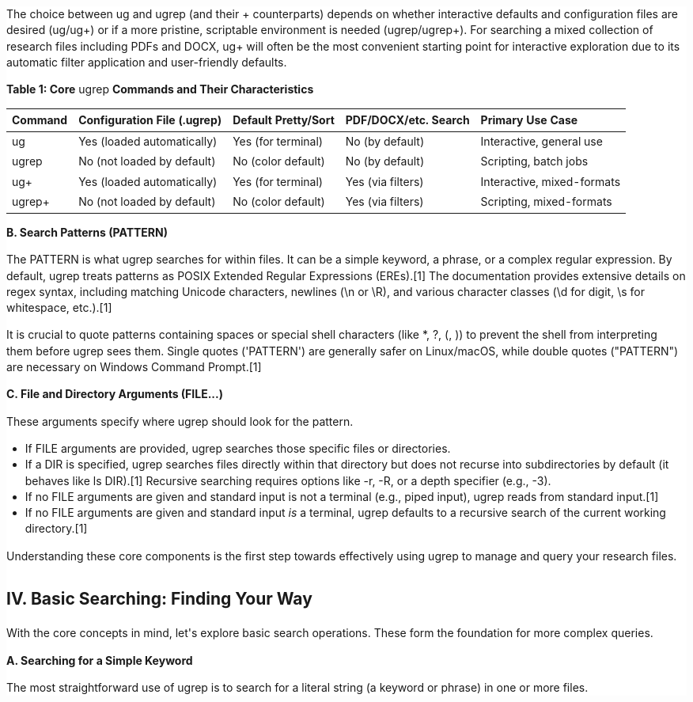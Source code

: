 The choice between ug and ugrep (and their \+ counterparts) depends on whether interactive defaults and configuration files are desired (ug/ug+) or if a more pristine, scriptable environment is needed (ugrep/ugrep+). For searching a mixed collection of research files including PDFs and DOCX, ug+ will often be the most convenient starting point for interactive exploration due to its automatic filter application and user-friendly defaults.

**Table 1: Core** ugrep **Commands and Their Characteristics**

| Command | Configuration File (.ugrep) | Default Pretty/Sort | PDF/DOCX/etc. Search | Primary Use Case |
| :---- | :---- | :---- | :---- | :---- |
| ug | Yes (loaded automatically) | Yes (for terminal) | No (by default) | Interactive, general use |
| ugrep | No (not loaded by default) | No (color default) | No (by default) | Scripting, batch jobs |
| ug+ | Yes (loaded automatically) | Yes (for terminal) | Yes (via filters) | Interactive, mixed-formats |
| ugrep+ | No (not loaded by default) | No (color default) | Yes (via filters) | Scripting, mixed-formats |

**B. Search Patterns (**PATTERN**)**

The PATTERN is what ugrep searches for within files. It can be a simple keyword, a phrase, or a complex regular expression. By default, ugrep treats patterns as POSIX Extended Regular Expressions (EREs).\[1\] The documentation provides extensive details on regex syntax, including matching Unicode characters, newlines (\\n or \\R), and various character classes (\\d for digit, \\s for whitespace, etc.).\[1\]

It is crucial to quote patterns containing spaces or special shell characters (like \*, ?, (, )) to prevent the shell from interpreting them before ugrep sees them. Single quotes ('PATTERN') are generally safer on Linux/macOS, while double quotes ("PATTERN") are necessary on Windows Command Prompt.\[1\]

**C. File and Directory Arguments (**FILE...**)**

These arguments specify where ugrep should look for the pattern.

* If FILE arguments are provided, ugrep searches those specific files or directories.  
* If a DIR is specified, ugrep searches files directly within that directory but does not recurse into subdirectories by default (it behaves like ls DIR).\[1\] Recursive searching requires options like \-r, \-R, or a depth specifier (e.g., \-3).  
* If no FILE arguments are given and standard input is not a terminal (e.g., piped input), ugrep reads from standard input.\[1\]  
* If no FILE arguments are given and standard input *is* a terminal, ugrep defaults to a recursive search of the current working directory.\[1\]

Understanding these core components is the first step towards effectively using ugrep to manage and query your research files.

## **IV. Basic Searching: Finding Your Way**

With the core concepts in mind, let's explore basic search operations. These form the foundation for more complex queries.

**A. Searching for a Simple Keyword**

The most straightforward use of ugrep is to search for a literal string (a keyword or phrase) in one or more files.
